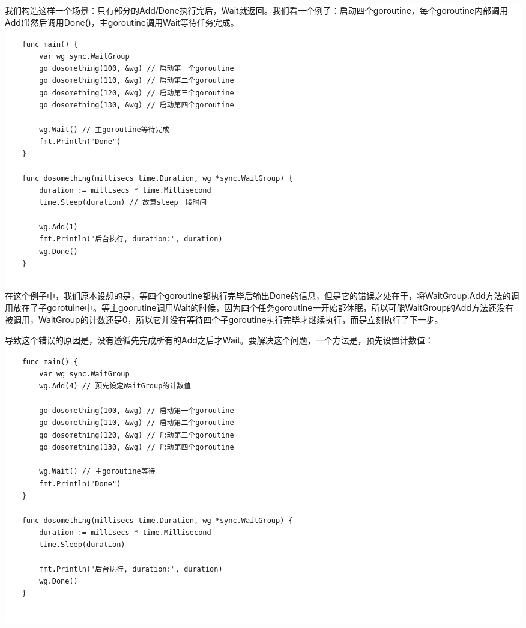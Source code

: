我们构造这样一个场景：只有部分的Add/Done执行完后，Wait就返回。我们看一个例子：启动四个goroutine，每个goroutine内部调用Add\(1\)然后调用Done\(\)，主goroutine调用Wait等待任务完成。

```
    func main() {
        var wg sync.WaitGroup
        go dosomething(100, &wg) // 启动第一个goroutine
        go dosomething(110, &wg) // 启动第二个goroutine
        go dosomething(120, &wg) // 启动第三个goroutine
        go dosomething(130, &wg) // 启动第四个goroutine
    
        wg.Wait() // 主goroutine等待完成
        fmt.Println("Done")
    }
    
    func dosomething(millisecs time.Duration, wg *sync.WaitGroup) {
        duration := millisecs * time.Millisecond
        time.Sleep(duration) // 故意sleep一段时间
    
        wg.Add(1)
        fmt.Println("后台执行, duration:", duration)
        wg.Done()
    }
    

```

在这个例子中，我们原本设想的是，等四个goroutine都执行完毕后输出Done的信息，但是它的错误之处在于，将WaitGroup.Add方法的调用放在了子gorotuine中。等主goorutine调用Wait的时候，因为四个任务goroutine一开始都休眠，所以可能WaitGroup的Add方法还没有被调用，WaitGroup的计数还是0，所以它并没有等待四个子goroutine执行完毕才继续执行，而是立刻执行了下一步。

导致这个错误的原因是，没有遵循先完成所有的Add之后才Wait。要解决这个问题，一个方法是，预先设置计数值：

```
    func main() {
        var wg sync.WaitGroup
        wg.Add(4) // 预先设定WaitGroup的计数值
    
        go dosomething(100, &wg) // 启动第一个goroutine
        go dosomething(110, &wg) // 启动第二个goroutine
        go dosomething(120, &wg) // 启动第三个goroutine
        go dosomething(130, &wg) // 启动第四个goroutine
    
        wg.Wait() // 主goroutine等待
        fmt.Println("Done")
    }
    
    func dosomething(millisecs time.Duration, wg *sync.WaitGroup) {
        duration := millisecs * time.Millisecond
        time.Sleep(duration)
    
        fmt.Println("后台执行, duration:", duration)
        wg.Done()
    }
    
    

```
